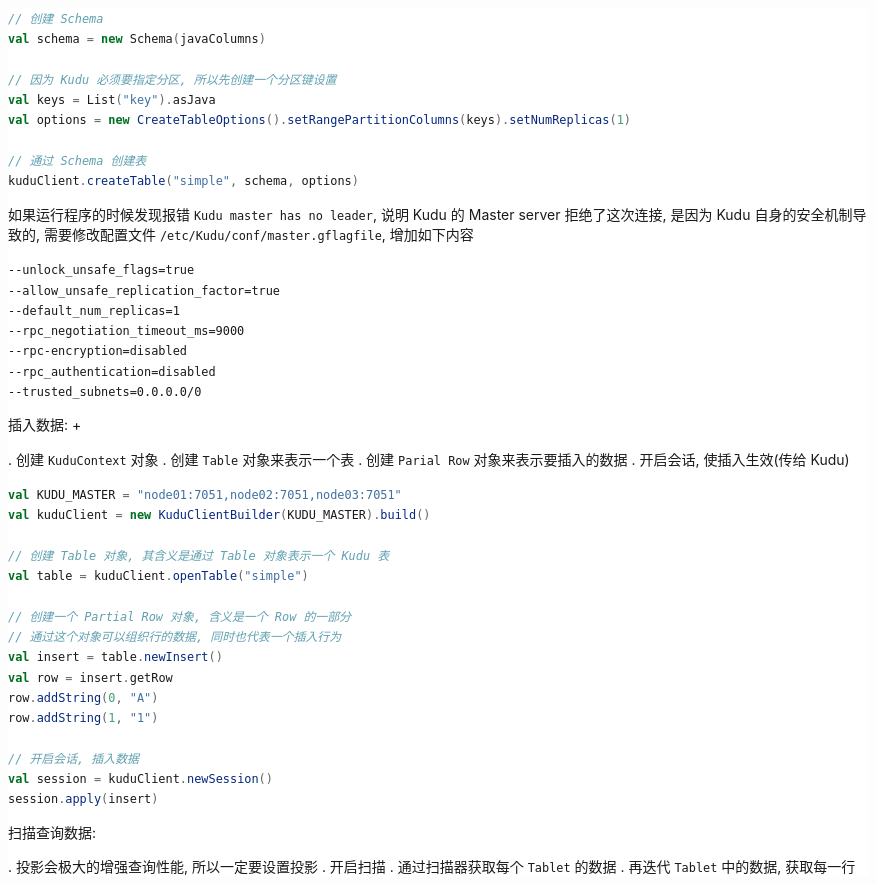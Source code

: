```scala
// 创建 Schema
val schema = new Schema(javaColumns)

// 因为 Kudu 必须要指定分区, 所以先创建一个分区键设置
val keys = List("key").asJava
val options = new CreateTableOptions().setRangePartitionColumns(keys).setNumReplicas(1)

// 通过 Schema 创建表
kuduClient.createTable("simple", schema, options)
```

如果运行程序的时候发现报错 `Kudu master has no leader`, 说明 Kudu 的 Master server 拒绝了这次连接, 是因为 Kudu 自身的安全机制导致的, 需要修改配置文件 `/etc/Kudu/conf/master.gflagfile`, 增加如下内容

```text
--unlock_unsafe_flags=true
--allow_unsafe_replication_factor=true
--default_num_replicas=1
--rpc_negotiation_timeout_ms=9000
--rpc-encryption=disabled
--rpc_authentication=disabled
--trusted_subnets=0.0.0.0/0
```

插入数据:
+

. 创建 `KuduContext` 对象
. 创建 `Table` 对象来表示一个表
. 创建 `Parial Row` 对象来表示要插入的数据
. 开启会话, 使插入生效(传给 Kudu)

```scala
val KUDU_MASTER = "node01:7051,node02:7051,node03:7051"
val kuduClient = new KuduClientBuilder(KUDU_MASTER).build()

// 创建 Table 对象, 其含义是通过 Table 对象表示一个 Kudu 表
val table = kuduClient.openTable("simple")

// 创建一个 Partial Row 对象, 含义是一个 Row 的一部分
// 通过这个对象可以组织行的数据, 同时也代表一个插入行为
val insert = table.newInsert()
val row = insert.getRow
row.addString(0, "A")
row.addString(1, "1")

// 开启会话, 插入数据
val session = kuduClient.newSession()
session.apply(insert)
```

扫描查询数据:

. 投影会极大的增强查询性能, 所以一定要设置投影
. 开启扫描
. 通过扫描器获取每个 `Tablet` 的数据
. 再迭代 `Tablet` 中的数据, 获取每一行
